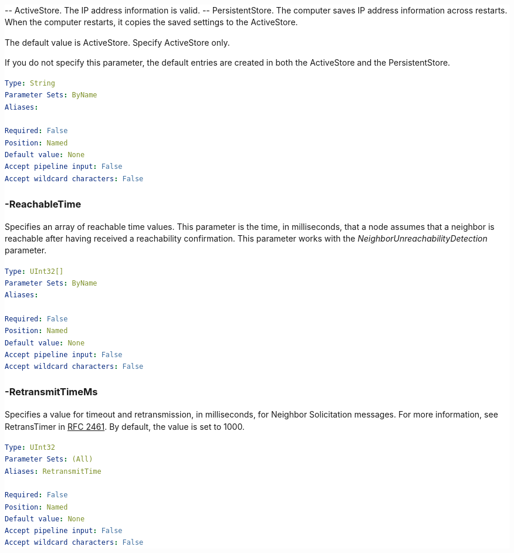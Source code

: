 
 -- ActiveStore.
The IP address information is valid. 
 -- PersistentStore.
The computer saves IP address information across restarts.
When the computer restarts, it copies the saved settings to the ActiveStore. 

The default value is ActiveStore.
Specify ActiveStore only.

If you do not specify this parameter, the default entries are created in both the ActiveStore and the PersistentStore.

```yaml
Type: String
Parameter Sets: ByName
Aliases: 

Required: False
Position: Named
Default value: None
Accept pipeline input: False
Accept wildcard characters: False
```

### -ReachableTime
Specifies an array of reachable time values.
This parameter is the time, in milliseconds, that a node assumes that a neighbor is reachable after having received a reachability confirmation.
This parameter works with the *NeighborUnreachabilityDetection* parameter.

```yaml
Type: UInt32[]
Parameter Sets: ByName
Aliases: 

Required: False
Position: Named
Default value: None
Accept pipeline input: False
Accept wildcard characters: False
```

### -RetransmitTimeMs
Specifies a value for timeout and retransmission, in milliseconds, for Neighbor Solicitation messages.
For more information, see RetransTimer in [RFC 2461](http://go.microsoft.com/fwlink/p/?LinkId=84044).
By default, the value is set to 1000.

```yaml
Type: UInt32
Parameter Sets: (All)
Aliases: RetransmitTime

Required: False
Position: Named
Default value: None
Accept pipeline input: False
Accept wildcard characters: False
```
